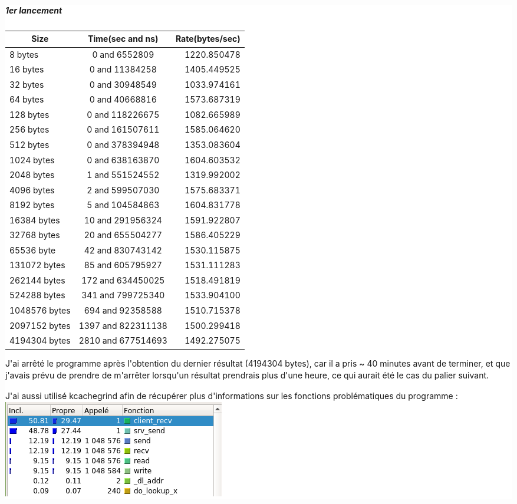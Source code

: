 ##### 1er lancement

| Size          | Time(sec and ns)   | Rate(bytes/sec)  |
| ------------- |:-------------:     | -----:           |
| 8 bytes       | 0 and 6552809      | 1220.850478      |
| 16 bytes      | 0 and 11384258     | 1405.449525      |
| 32 bytes      | 0 and 30948549     | 1033.974161      |
| 64 bytes      | 0 and 40668816     | 1573.687319      |
| 128 bytes     | 0 and 118226675    | 1082.665989      |
| 256 bytes     | 0 and 161507611    | 1585.064620      |
| 512 bytes     | 0 and 378394948    | 1353.083604      |
| 1024 bytes    | 0 and 638163870    | 1604.603532      |
| 2048 bytes    | 1 and 551524552    | 1319.992002      |
| 4096 bytes    | 2 and 599507030    | 1575.683371      |
| 8192 bytes    | 5 and 104584863    | 1604.831778      |
| 16384 bytes   | 10 and 291956324   | 1591.922807      |
| 32768 bytes   | 20 and 655504277   | 1586.405229      |
| 65536 byte    | 42 and 830743142   | 1530.115875      |
| 131072 bytes  | 85 and 605795927   | 1531.111283      |
| 262144 bytes  | 172 and 634450025  | 1518.491819      |
| 524288 bytes  | 341 and 799725340  | 1533.904100      |
| 1048576 bytes | 694 and 92358588   | 1510.715378      |
| 2097152 bytes | 1397 and 822311138 | 1500.299418      |
| 4194304 bytes | 2810 and 677514693 | 1492.275075      |


J'ai arrêté le programme après l'obtention du dernier résultat (4194304 bytes), car il a pris ~ 40 minutes avant de terminer, et que j'avais prévu de prendre de m'arrêter lorsqu'un résultat prendrais plus d'une heure, ce qui aurait été le cas du palier suivant.

J'ai aussi utilisé kcachegrind afin de récupérer plus d'informations sur les fonctions problématiques du programme :
![](./img/kcachegrind_base.PNG)
